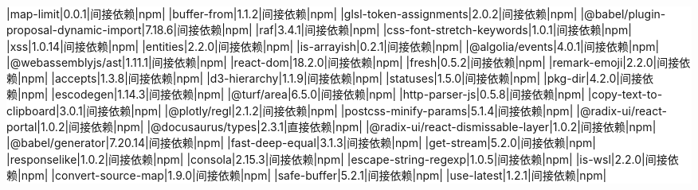 |map-limit|0.0.1|间接依赖|npm|
|buffer-from|1.1.2|间接依赖|npm|
|glsl-token-assignments|2.0.2|间接依赖|npm|
|@babel/plugin-proposal-dynamic-import|7.18.6|间接依赖|npm|
|raf|3.4.1|间接依赖|npm|
|css-font-stretch-keywords|1.0.1|间接依赖|npm|
|xss|1.0.14|间接依赖|npm|
|entities|2.2.0|间接依赖|npm|
|is-arrayish|0.2.1|间接依赖|npm|
|@algolia/events|4.0.1|间接依赖|npm|
|@webassemblyjs/ast|1.11.1|间接依赖|npm|
|react-dom|18.2.0|间接依赖|npm|
|fresh|0.5.2|间接依赖|npm|
|remark-emoji|2.2.0|间接依赖|npm|
|accepts|1.3.8|间接依赖|npm|
|d3-hierarchy|1.1.9|间接依赖|npm|
|statuses|1.5.0|间接依赖|npm|
|pkg-dir|4.2.0|间接依赖|npm|
|escodegen|1.14.3|间接依赖|npm|
|@turf/area|6.5.0|间接依赖|npm|
|http-parser-js|0.5.8|间接依赖|npm|
|copy-text-to-clipboard|3.0.1|间接依赖|npm|
|@plotly/regl|2.1.2|间接依赖|npm|
|postcss-minify-params|5.1.4|间接依赖|npm|
|@radix-ui/react-portal|1.0.2|间接依赖|npm|
|@docusaurus/types|2.3.1|直接依赖|npm|
|@radix-ui/react-dismissable-layer|1.0.2|间接依赖|npm|
|@babel/generator|7.20.14|间接依赖|npm|
|fast-deep-equal|3.1.3|间接依赖|npm|
|get-stream|5.2.0|间接依赖|npm|
|responselike|1.0.2|间接依赖|npm|
|consola|2.15.3|间接依赖|npm|
|escape-string-regexp|1.0.5|间接依赖|npm|
|is-wsl|2.2.0|间接依赖|npm|
|convert-source-map|1.9.0|间接依赖|npm|
|safe-buffer|5.2.1|间接依赖|npm|
|use-latest|1.2.1|间接依赖|npm|
